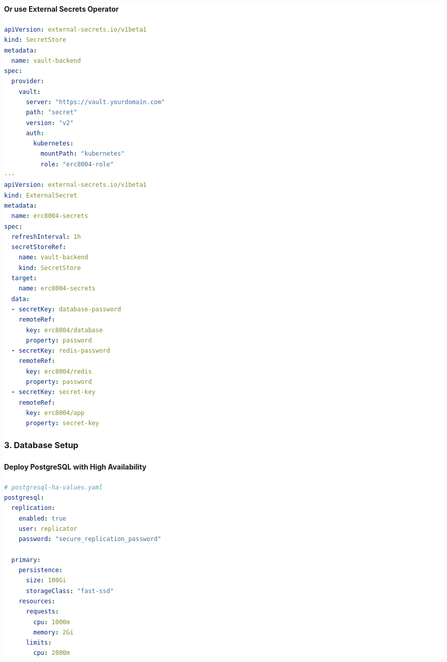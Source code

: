 #### Or use External Secrets Operator
```yaml
apiVersion: external-secrets.io/v1beta1
kind: SecretStore
metadata:
  name: vault-backend
spec:
  provider:
    vault:
      server: "https://vault.yourdomain.com"
      path: "secret"
      version: "v2"
      auth:
        kubernetes:
          mountPath: "kubernetes"
          role: "erc8004-role"
---
apiVersion: external-secrets.io/v1beta1
kind: ExternalSecret
metadata:
  name: erc8004-secrets
spec:
  refreshInterval: 1h
  secretStoreRef:
    name: vault-backend
    kind: SecretStore
  target:
    name: erc8004-secrets
  data:
  - secretKey: database-password
    remoteRef:
      key: erc8004/database
      property: password
  - secretKey: redis-password
    remoteRef:
      key: erc8004/redis
      property: password
  - secretKey: secret-key
    remoteRef:
      key: erc8004/app
      property: secret-key
```

### 3. Database Setup

#### Deploy PostgreSQL with High Availability
```yaml
# postgresql-ha-values.yaml
postgresql:
  replication:
    enabled: true
    user: replicator
    password: "secure_replication_password"
  
  primary:
    persistence:
      size: 100Gi
      storageClass: "fast-ssd"
    resources:
      requests:
        cpu: 1000m
        memory: 2Gi
      limits:
        cpu: 2000m
```